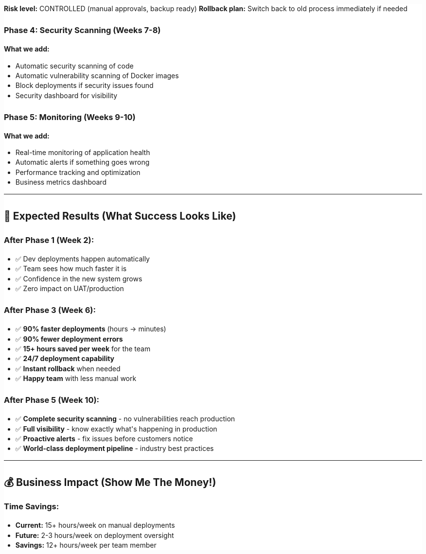 **Risk level:** CONTROLLED (manual approvals, backup ready)
**Rollback plan:** Switch back to old process immediately if needed

### **Phase 4: Security Scanning (Weeks 7-8)**
**What we add:**
- Automatic security scanning of code
- Automatic vulnerability scanning of Docker images
- Block deployments if security issues found
- Security dashboard for visibility

### **Phase 5: Monitoring (Weeks 9-10)**
**What we add:**
- Real-time monitoring of application health
- Automatic alerts if something goes wrong
- Performance tracking and optimization
- Business metrics dashboard

---

## 🎯 Expected Results (What Success Looks Like)

### **After Phase 1 (Week 2):**
- ✅ Dev deployments happen automatically
- ✅ Team sees how much faster it is
- ✅ Confidence in the new system grows
- ✅ Zero impact on UAT/production

### **After Phase 3 (Week 6):**
- ✅ **90% faster deployments** (hours → minutes)
- ✅ **90% fewer deployment errors**
- ✅ **15+ hours saved per week** for the team
- ✅ **24/7 deployment capability**
- ✅ **Instant rollback** when needed
- ✅ **Happy team** with less manual work

### **After Phase 5 (Week 10):**
- ✅ **Complete security scanning** - no vulnerabilities reach production
- ✅ **Full visibility** - know exactly what's happening in production
- ✅ **Proactive alerts** - fix issues before customers notice
- ✅ **World-class deployment pipeline** - industry best practices

---

## 💰 Business Impact (Show Me The Money!)

### **Time Savings:**
- **Current:** 15+ hours/week on manual deployments
- **Future:** 2-3 hours/week on deployment oversight
- **Savings:** 12+ hours/week per team member
